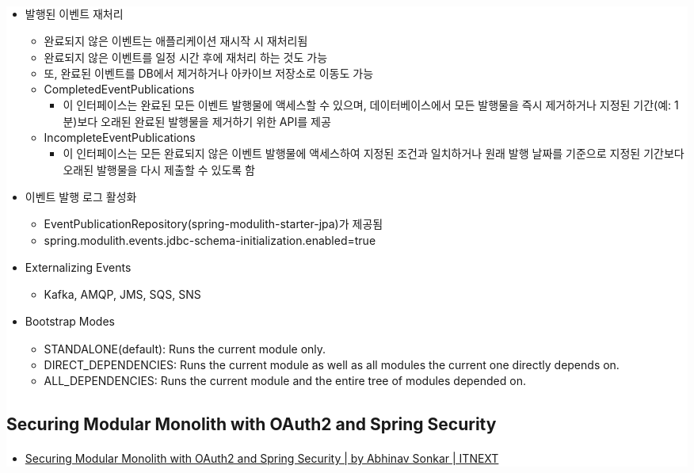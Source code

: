 - 발행된 이벤트 재처리
    - 완료되지 않은 이벤트는 애플리케이션 재시작 시 재처리됨
    - 완료되지 않은 이벤트를 일정 시간 후에 재처리 하는 것도 가능
    - 또, 완료된 이벤트를 DB에서 제거하거나 아카이브 저장소로 이동도 가능
    - CompletedEventPublications
        - 이 인터페이스는 완료된 모든 이벤트 발행물에 액세스할 수 있으며, 데이터베이스에서 모든 발행물을 즉시 제거하거나 지정된 기간(예: 1분)보다 오래된 완료된 발행물을 제거하기 위한 API를 제공
    - IncompleteEventPublications
        - 이 인터페이스는 모든 완료되지 않은 이벤트 발행물에 액세스하여 지정된 조건과 일치하거나 원래 발행 날짜를 기준으로 지정된 기간보다 오래된 발행물을 다시 제출할 수 있도록 함

- 이벤트 발행 로그 활성화
    - EventPublicationRepository(spring-modulith-starter-jpa)가 제공됨
    - spring.modulith.events.jdbc-schema-initialization.enabled=true

- Externalizing Events
    - Kafka, AMQP, JMS, SQS, SNS

- Bootstrap Modes
    - STANDALONE(default): Runs the current module only.
    - DIRECT_DEPENDENCIES: Runs the current module as well as all modules the current one directly depends on.
    - ALL_DEPENDENCIES: Runs the current module and the entire tree of modules depended on.

## Securing Modular Monolith with OAuth2 and Spring Security

- [Securing Modular Monolith with OAuth2 and Spring Security | by Abhinav Sonkar | ITNEXT](https://itnext.io/securing-modular-monolith-with-oauth2-and-spring-security-43f2504c4e2e)